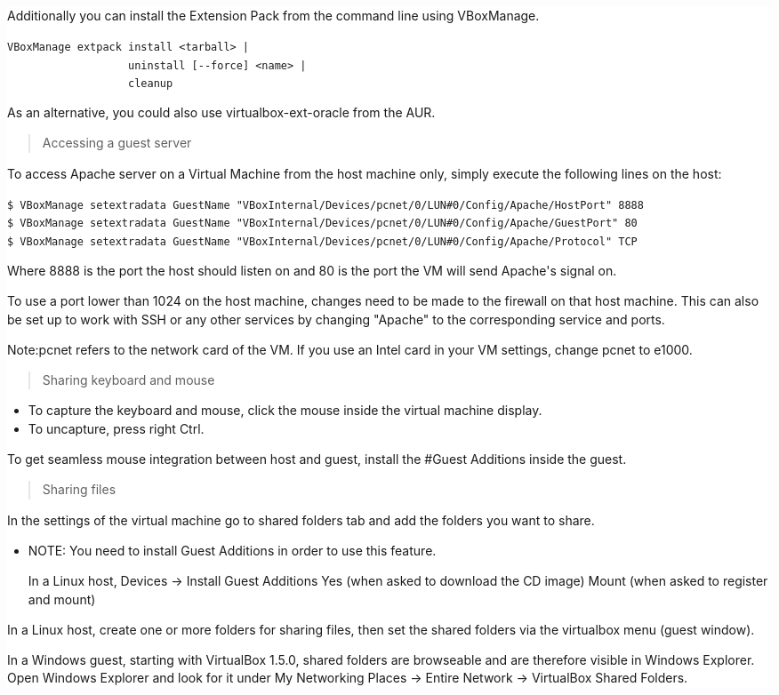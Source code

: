 Additionally you can install the Extension Pack from the command line
using VBoxManage.

    VBoxManage extpack install <tarball> |
                       uninstall [--force] <name> |
                       cleanup

As an alternative, you could also use virtualbox-ext-oracle from the
AUR.

> Accessing a guest server

To access Apache server on a Virtual Machine from the host machine only,
simply execute the following lines on the host:

    $ VBoxManage setextradata GuestName "VBoxInternal/Devices/pcnet/0/LUN#0/Config/Apache/HostPort" 8888
    $ VBoxManage setextradata GuestName "VBoxInternal/Devices/pcnet/0/LUN#0/Config/Apache/GuestPort" 80
    $ VBoxManage setextradata GuestName "VBoxInternal/Devices/pcnet/0/LUN#0/Config/Apache/Protocol" TCP

Where 8888 is the port the host should listen on and 80 is the port the
VM will send Apache's signal on.

To use a port lower than 1024 on the host machine, changes need to be
made to the firewall on that host machine. This can also be set up to
work with SSH or any other services by changing "Apache" to the
corresponding service and ports.

Note:pcnet refers to the network card of the VM. If you use an Intel
card in your VM settings, change pcnet to e1000.

> Sharing keyboard and mouse

-   To capture the keyboard and mouse, click the mouse inside the
    virtual machine display.
-   To uncapture, press right Ctrl.

To get seamless mouse integration between host and guest, install the
#Guest Additions inside the guest.

> Sharing files

In the settings of the virtual machine go to shared folders tab and add
the folders you want to share.

-   NOTE: You need to install Guest Additions in order to use this
    feature.

    In a Linux host, Devices → Install Guest Additions
    Yes (when asked to download the CD image)
    Mount (when asked to register and mount)

In a Linux host, create one or more folders for sharing files, then set
the shared folders via the virtualbox menu (guest window).

In a Windows guest, starting with VirtualBox 1.5.0, shared folders are
browseable and are therefore visible in Windows Explorer. Open Windows
Explorer and look for it under My Networking Places → Entire Network →
VirtualBox Shared Folders.
